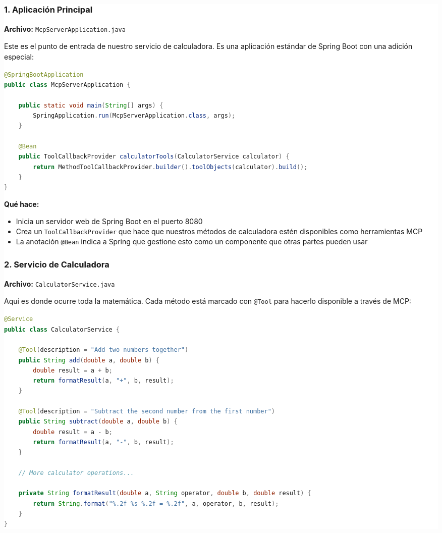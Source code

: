 ### 1. Aplicación Principal

**Archivo:** `McpServerApplication.java`

Este es el punto de entrada de nuestro servicio de calculadora. Es una aplicación estándar de Spring Boot con una adición especial:

```java
@SpringBootApplication
public class McpServerApplication {

    public static void main(String[] args) {
        SpringApplication.run(McpServerApplication.class, args);
    }
    
    @Bean
    public ToolCallbackProvider calculatorTools(CalculatorService calculator) {
        return MethodToolCallbackProvider.builder().toolObjects(calculator).build();
    }
}
```

**Qué hace:**
- Inicia un servidor web de Spring Boot en el puerto 8080
- Crea un `ToolCallbackProvider` que hace que nuestros métodos de calculadora estén disponibles como herramientas MCP
- La anotación `@Bean` indica a Spring que gestione esto como un componente que otras partes pueden usar

### 2. Servicio de Calculadora

**Archivo:** `CalculatorService.java`

Aquí es donde ocurre toda la matemática. Cada método está marcado con `@Tool` para hacerlo disponible a través de MCP:

```java
@Service
public class CalculatorService {

    @Tool(description = "Add two numbers together")
    public String add(double a, double b) {
        double result = a + b;
        return formatResult(a, "+", b, result);
    }

    @Tool(description = "Subtract the second number from the first number")
    public String subtract(double a, double b) {
        double result = a - b;
        return formatResult(a, "-", b, result);
    }
    
    // More calculator operations...
    
    private String formatResult(double a, String operator, double b, double result) {
        return String.format("%.2f %s %.2f = %.2f", a, operator, b, result);
    }
}
```
